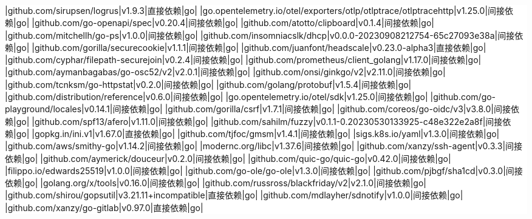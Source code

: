 |github.com/sirupsen/logrus|v1.9.3|直接依赖|go|
|go.opentelemetry.io/otel/exporters/otlp/otlptrace/otlptracehttp|v1.25.0|间接依赖|go|
|github.com/go-openapi/spec|v0.20.4|间接依赖|go|
|github.com/atotto/clipboard|v0.1.4|间接依赖|go|
|github.com/mitchellh/go-ps|v1.0.0|间接依赖|go|
|github.com/insomniacslk/dhcp|v0.0.0-20230908212754-65c27093e38a|间接依赖|go|
|github.com/gorilla/securecookie|v1.1.1|间接依赖|go|
|github.com/juanfont/headscale|v0.23.0-alpha3|直接依赖|go|
|github.com/cyphar/filepath-securejoin|v0.2.4|间接依赖|go|
|github.com/prometheus/client_golang|v1.17.0|间接依赖|go|
|github.com/aymanbagabas/go-osc52/v2|v2.0.1|间接依赖|go|
|github.com/onsi/ginkgo/v2|v2.11.0|间接依赖|go|
|github.com/tcnksm/go-httpstat|v0.2.0|间接依赖|go|
|github.com/golang/protobuf|v1.5.4|间接依赖|go|
|github.com/distribution/reference|v0.6.0|间接依赖|go|
|go.opentelemetry.io/otel/sdk|v1.25.0|间接依赖|go|
|github.com/go-playground/locales|v0.14.1|间接依赖|go|
|github.com/gorilla/csrf|v1.7.1|间接依赖|go|
|github.com/coreos/go-oidc/v3|v3.8.0|间接依赖|go|
|github.com/spf13/afero|v1.11.0|间接依赖|go|
|github.com/sahilm/fuzzy|v0.1.1-0.20230530133925-c48e322e2a8f|间接依赖|go|
|gopkg.in/ini.v1|v1.67.0|直接依赖|go|
|github.com/tjfoc/gmsm|v1.4.1|间接依赖|go|
|sigs.k8s.io/yaml|v1.3.0|间接依赖|go|
|github.com/aws/smithy-go|v1.14.2|间接依赖|go|
|modernc.org/libc|v1.37.6|间接依赖|go|
|github.com/xanzy/ssh-agent|v0.3.3|间接依赖|go|
|github.com/aymerick/douceur|v0.2.0|间接依赖|go|
|github.com/quic-go/quic-go|v0.42.0|间接依赖|go|
|filippo.io/edwards25519|v1.0.0|间接依赖|go|
|github.com/go-ole/go-ole|v1.3.0|间接依赖|go|
|github.com/pjbgf/sha1cd|v0.3.0|间接依赖|go|
|golang.org/x/tools|v0.16.0|间接依赖|go|
|github.com/russross/blackfriday/v2|v2.1.0|间接依赖|go|
|github.com/shirou/gopsutil|v3.21.11+incompatible|直接依赖|go|
|github.com/mdlayher/sdnotify|v1.0.0|间接依赖|go|
|github.com/xanzy/go-gitlab|v0.97.0|直接依赖|go|